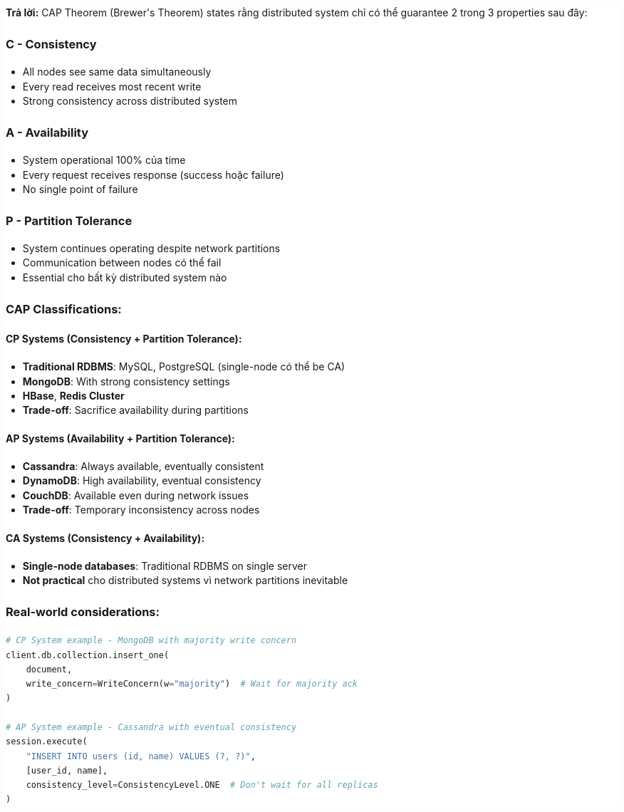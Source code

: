 **Trả lời:** CAP Theorem (Brewer's Theorem) states rằng distributed system chỉ có thể guarantee 2 trong 3 properties sau đây:

### C - Consistency
- All nodes see same data simultaneously
- Every read receives most recent write
- Strong consistency across distributed system

### A - Availability  
- System operational 100% của time
- Every request receives response (success hoặc failure)
- No single point of failure

### P - Partition Tolerance
- System continues operating despite network partitions
- Communication between nodes có thể fail
- Essential cho bất kỳ distributed system nào

### CAP Classifications:

#### CP Systems (Consistency + Partition Tolerance):
- **Traditional RDBMS**: MySQL, PostgreSQL (single-node có thể be CA)
- **MongoDB**: With strong consistency settings
- **HBase**, **Redis Cluster**
- **Trade-off**: Sacrifice availability during partitions

#### AP Systems (Availability + Partition Tolerance):
- **Cassandra**: Always available, eventually consistent
- **DynamoDB**: High availability, eventual consistency
- **CouchDB**: Available even during network issues
- **Trade-off**: Temporary inconsistency across nodes

#### CA Systems (Consistency + Availability):
- **Single-node databases**: Traditional RDBMS on single server
- **Not practical** cho distributed systems vì network partitions inevitable

### Real-world considerations:
```python
# CP System example - MongoDB with majority write concern
client.db.collection.insert_one(
    document, 
    write_concern=WriteConcern(w="majority")  # Wait for majority ack
)

# AP System example - Cassandra with eventual consistency
session.execute(
    "INSERT INTO users (id, name) VALUES (?, ?)",
    [user_id, name],
    consistency_level=ConsistencyLevel.ONE  # Don't wait for all replicas
)
```
